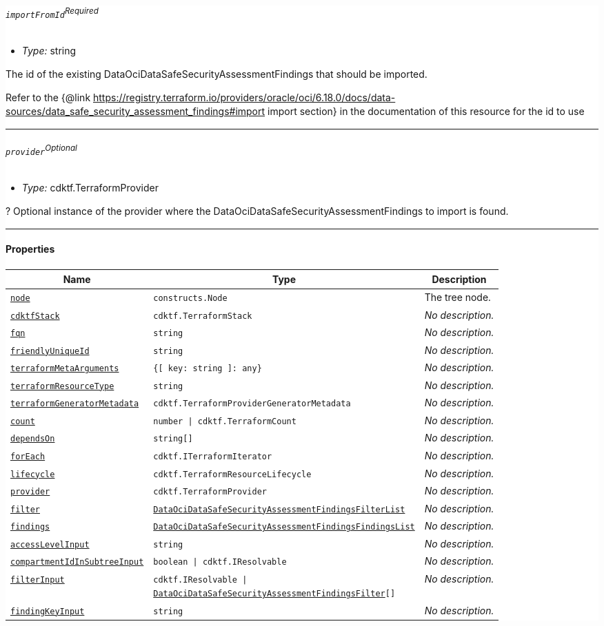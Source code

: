 
###### `importFromId`<sup>Required</sup> <a name="importFromId" id="rhizo-co-terraform-provider-oci.dataOciDataSafeSecurityAssessmentFindings.DataOciDataSafeSecurityAssessmentFindings.generateConfigForImport.parameter.importFromId"></a>

- *Type:* string

The id of the existing DataOciDataSafeSecurityAssessmentFindings that should be imported.

Refer to the {@link https://registry.terraform.io/providers/oracle/oci/6.18.0/docs/data-sources/data_safe_security_assessment_findings#import import section} in the documentation of this resource for the id to use

---

###### `provider`<sup>Optional</sup> <a name="provider" id="rhizo-co-terraform-provider-oci.dataOciDataSafeSecurityAssessmentFindings.DataOciDataSafeSecurityAssessmentFindings.generateConfigForImport.parameter.provider"></a>

- *Type:* cdktf.TerraformProvider

? Optional instance of the provider where the DataOciDataSafeSecurityAssessmentFindings to import is found.

---

#### Properties <a name="Properties" id="Properties"></a>

| **Name** | **Type** | **Description** |
| --- | --- | --- |
| <code><a href="#rhizo-co-terraform-provider-oci.dataOciDataSafeSecurityAssessmentFindings.DataOciDataSafeSecurityAssessmentFindings.property.node">node</a></code> | <code>constructs.Node</code> | The tree node. |
| <code><a href="#rhizo-co-terraform-provider-oci.dataOciDataSafeSecurityAssessmentFindings.DataOciDataSafeSecurityAssessmentFindings.property.cdktfStack">cdktfStack</a></code> | <code>cdktf.TerraformStack</code> | *No description.* |
| <code><a href="#rhizo-co-terraform-provider-oci.dataOciDataSafeSecurityAssessmentFindings.DataOciDataSafeSecurityAssessmentFindings.property.fqn">fqn</a></code> | <code>string</code> | *No description.* |
| <code><a href="#rhizo-co-terraform-provider-oci.dataOciDataSafeSecurityAssessmentFindings.DataOciDataSafeSecurityAssessmentFindings.property.friendlyUniqueId">friendlyUniqueId</a></code> | <code>string</code> | *No description.* |
| <code><a href="#rhizo-co-terraform-provider-oci.dataOciDataSafeSecurityAssessmentFindings.DataOciDataSafeSecurityAssessmentFindings.property.terraformMetaArguments">terraformMetaArguments</a></code> | <code>{[ key: string ]: any}</code> | *No description.* |
| <code><a href="#rhizo-co-terraform-provider-oci.dataOciDataSafeSecurityAssessmentFindings.DataOciDataSafeSecurityAssessmentFindings.property.terraformResourceType">terraformResourceType</a></code> | <code>string</code> | *No description.* |
| <code><a href="#rhizo-co-terraform-provider-oci.dataOciDataSafeSecurityAssessmentFindings.DataOciDataSafeSecurityAssessmentFindings.property.terraformGeneratorMetadata">terraformGeneratorMetadata</a></code> | <code>cdktf.TerraformProviderGeneratorMetadata</code> | *No description.* |
| <code><a href="#rhizo-co-terraform-provider-oci.dataOciDataSafeSecurityAssessmentFindings.DataOciDataSafeSecurityAssessmentFindings.property.count">count</a></code> | <code>number \| cdktf.TerraformCount</code> | *No description.* |
| <code><a href="#rhizo-co-terraform-provider-oci.dataOciDataSafeSecurityAssessmentFindings.DataOciDataSafeSecurityAssessmentFindings.property.dependsOn">dependsOn</a></code> | <code>string[]</code> | *No description.* |
| <code><a href="#rhizo-co-terraform-provider-oci.dataOciDataSafeSecurityAssessmentFindings.DataOciDataSafeSecurityAssessmentFindings.property.forEach">forEach</a></code> | <code>cdktf.ITerraformIterator</code> | *No description.* |
| <code><a href="#rhizo-co-terraform-provider-oci.dataOciDataSafeSecurityAssessmentFindings.DataOciDataSafeSecurityAssessmentFindings.property.lifecycle">lifecycle</a></code> | <code>cdktf.TerraformResourceLifecycle</code> | *No description.* |
| <code><a href="#rhizo-co-terraform-provider-oci.dataOciDataSafeSecurityAssessmentFindings.DataOciDataSafeSecurityAssessmentFindings.property.provider">provider</a></code> | <code>cdktf.TerraformProvider</code> | *No description.* |
| <code><a href="#rhizo-co-terraform-provider-oci.dataOciDataSafeSecurityAssessmentFindings.DataOciDataSafeSecurityAssessmentFindings.property.filter">filter</a></code> | <code><a href="#rhizo-co-terraform-provider-oci.dataOciDataSafeSecurityAssessmentFindings.DataOciDataSafeSecurityAssessmentFindingsFilterList">DataOciDataSafeSecurityAssessmentFindingsFilterList</a></code> | *No description.* |
| <code><a href="#rhizo-co-terraform-provider-oci.dataOciDataSafeSecurityAssessmentFindings.DataOciDataSafeSecurityAssessmentFindings.property.findings">findings</a></code> | <code><a href="#rhizo-co-terraform-provider-oci.dataOciDataSafeSecurityAssessmentFindings.DataOciDataSafeSecurityAssessmentFindingsFindingsList">DataOciDataSafeSecurityAssessmentFindingsFindingsList</a></code> | *No description.* |
| <code><a href="#rhizo-co-terraform-provider-oci.dataOciDataSafeSecurityAssessmentFindings.DataOciDataSafeSecurityAssessmentFindings.property.accessLevelInput">accessLevelInput</a></code> | <code>string</code> | *No description.* |
| <code><a href="#rhizo-co-terraform-provider-oci.dataOciDataSafeSecurityAssessmentFindings.DataOciDataSafeSecurityAssessmentFindings.property.compartmentIdInSubtreeInput">compartmentIdInSubtreeInput</a></code> | <code>boolean \| cdktf.IResolvable</code> | *No description.* |
| <code><a href="#rhizo-co-terraform-provider-oci.dataOciDataSafeSecurityAssessmentFindings.DataOciDataSafeSecurityAssessmentFindings.property.filterInput">filterInput</a></code> | <code>cdktf.IResolvable \| <a href="#rhizo-co-terraform-provider-oci.dataOciDataSafeSecurityAssessmentFindings.DataOciDataSafeSecurityAssessmentFindingsFilter">DataOciDataSafeSecurityAssessmentFindingsFilter</a>[]</code> | *No description.* |
| <code><a href="#rhizo-co-terraform-provider-oci.dataOciDataSafeSecurityAssessmentFindings.DataOciDataSafeSecurityAssessmentFindings.property.findingKeyInput">findingKeyInput</a></code> | <code>string</code> | *No description.* |